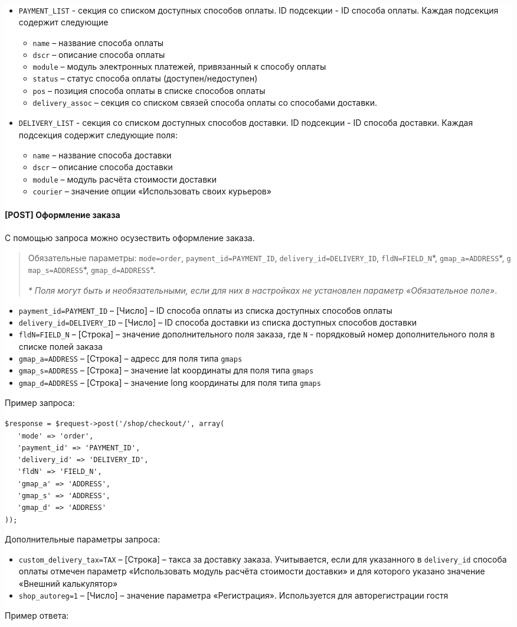 - `PAYMENT_LIST` - секция со списком доступных способов оплаты. ID подсекции - ID способа оплаты. Каждая подсекция содержит следующие
    - `name` – название способа оплаты
    - `dscr` – описание способа оплаты
    - `module` – модуль электронных платежей, привязанный к способу оплаты
    - `status` – статус способа оплаты (доступен/недоступен)
    - `pos` – позиция способа оплаты в списке способов оплаты
    - `delivery_assoc` – секция со списком связей способа оплаты со способами доставки.

- `DELIVERY_LIST` - секция со списком доступных способов доставки. ID подсекции - ID способа доставки. Каждая подсекция содержит следующие поля:
    - `name` – название способа доставки
    - `dscr` – описание способа доставки
    - `module` – модуль расчёта стоимости доставки
    - `courier` – значение опции «Использовать своих курьеров»

#### [POST] Оформление заказа

С помощью запроса можно осузествить оформление заказа.

> Обязательные параметры: `mode=order`, `payment_id=PAYMENT_ID`, `delivery_id=DELIVERY_ID`, `fldN=FIELD_N`\*, `gmap_a=ADDRESS`\*, `gmap_s=ADDRESS`\*, `gmap_d=ADDRESS`\*.
>
> _\* Поля могут быть и необязательными, если для них в настройках не установлен параметр «Обязательное поле»_.

- `payment_id=PAYMENT_ID` – [Число] – ID способа оплаты из списка доступных способов оплаты
- `delivery_id=DELIVERY_ID` – [Число] – ID способа доставки из списка доступных способов доставки
- `fldN=FIELD_N` – [Строка] – значение дополнительного поля заказа, где `N` - порядковый номер дополнительного поля в списке полей заказа
- `gmap_a=ADDRESS` – [Строка] – адресс для поля типа `gmaps`
- `gmap_s=ADDRESS` – [Строка] – значение lat координаты для поля типа `gmaps`
- `gmap_d=ADDRESS` – [Строка] – значение long координаты для поля типа `gmaps`

Пример запроса:

    $response = $request->post('/shop/checkout/', array(
       'mode' => 'order',
       'payment_id' => 'PAYMENT_ID',
       'delivery_id' => 'DELIVERY_ID',
       'fldN' => 'FIELD_N',
       'gmap_a' => 'ADDRESS',
       'gmap_s' => 'ADDRESS',
       'gmap_d' => 'ADDRESS'
    ));

Дополнительные параметры запроса:

- `custom_delivery_tax=TAX` – [Строка] – такса за доставку заказа. Учитывается, если для указанного в `delivery_id` способа оплаты отмечен параметр «Использовать модуль расчёта стоимости доставки» и для которого указано значение «Внешний калькулятор»
- `shop_autoreg=1` – [Число] – значение параметра «Регистрация». Используется для авторегистрации гостя

Пример ответа:
